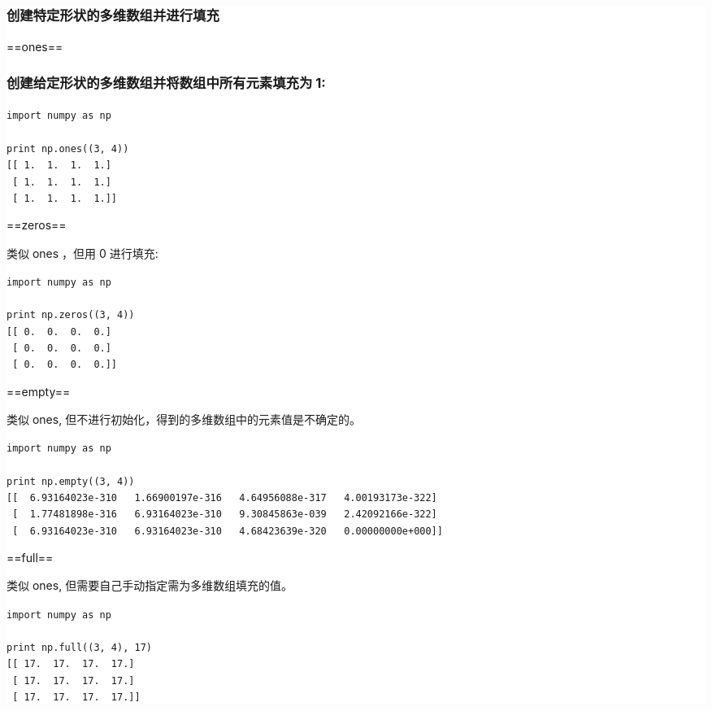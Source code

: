 ### 创建特定形状的多维数组并进行填充
==ones==

### 创建给定形状的多维数组并将数组中所有元素填充为 1:

```
import numpy as np

print np.ones((3, 4))
[[ 1.  1.  1.  1.]
 [ 1.  1.  1.  1.]
 [ 1.  1.  1.  1.]]

```

==zeros==

类似 ones ，但用 0 进行填充:

```
import numpy as np

print np.zeros((3, 4))
[[ 0.  0.  0.  0.]
 [ 0.  0.  0.  0.]
 [ 0.  0.  0.  0.]]

```

==empty==

类似 ones, 但不进行初始化，得到的多维数组中的元素值是不确定的。

```
import numpy as np

print np.empty((3, 4))
[[  6.93164023e-310   1.66900197e-316   4.64956088e-317   4.00193173e-322]
 [  1.77481898e-316   6.93164023e-310   9.30845863e-039   2.42092166e-322]
 [  6.93164023e-310   6.93164023e-310   4.68423639e-320   0.00000000e+000]]

```

==full==

类似 ones, 但需要自己手动指定需为多维数组填充的值。
```
import numpy as np

print np.full((3, 4), 17)
[[ 17.  17.  17.  17.]
 [ 17.  17.  17.  17.]
 [ 17.  17.  17.  17.]]

```
